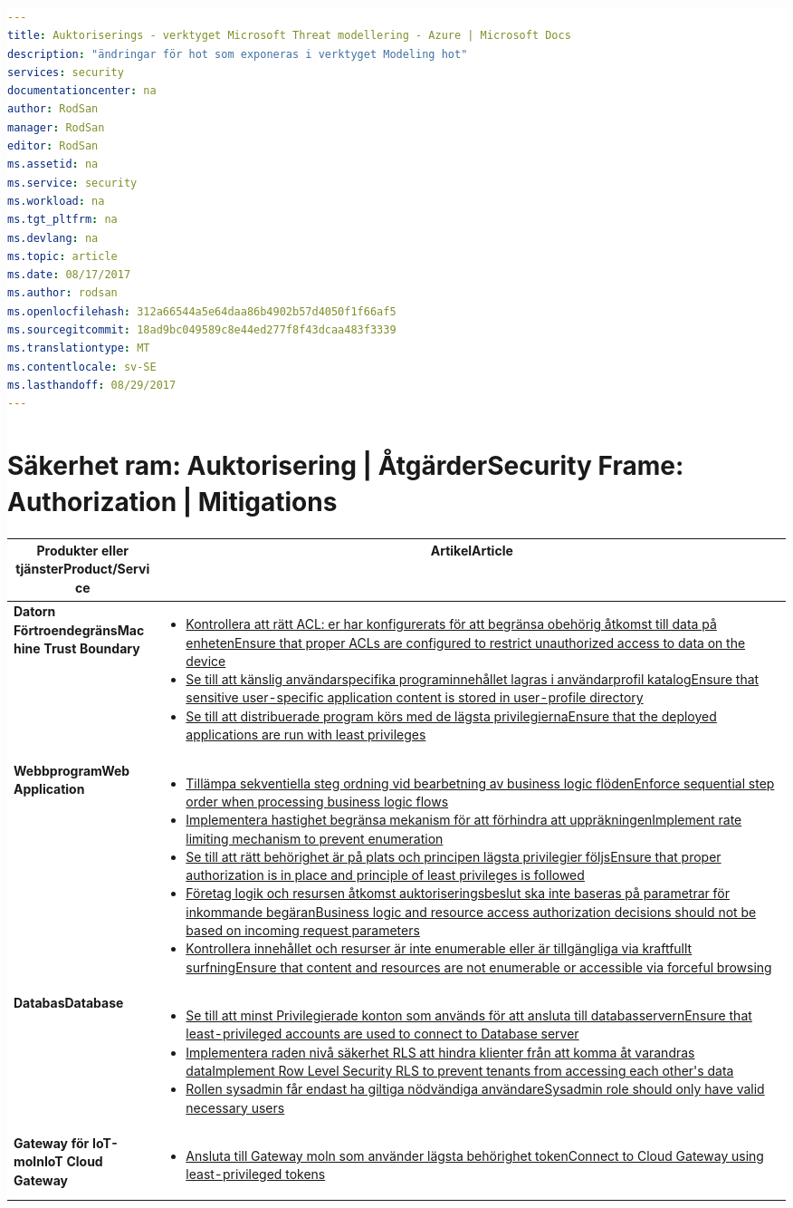```yaml
---
title: Auktoriserings - verktyget Microsoft Threat modellering - Azure | Microsoft Docs
description: "ändringar för hot som exponeras i verktyget Modeling hot"
services: security
documentationcenter: na
author: RodSan
manager: RodSan
editor: RodSan
ms.assetid: na
ms.service: security
ms.workload: na
ms.tgt_pltfrm: na
ms.devlang: na
ms.topic: article
ms.date: 08/17/2017
ms.author: rodsan
ms.openlocfilehash: 312a66544a5e64daa86b4902b57d4050f1f66af5
ms.sourcegitcommit: 18ad9bc049589c8e44ed277f8f43dcaa483f3339
ms.translationtype: MT
ms.contentlocale: sv-SE
ms.lasthandoff: 08/29/2017
---
```

# <a name="security-frame-authorization--mitigations"></a><span data-ttu-id="5b29a-103">Säkerhet ram: Auktorisering | Åtgärder</span><span class="sxs-lookup"><span data-stu-id="5b29a-103">Security Frame: Authorization | Mitigations</span></span> 
| <span data-ttu-id="5b29a-104">Produkter eller tjänster</span><span class="sxs-lookup"><span data-stu-id="5b29a-104">Product/Service</span></span> | <span data-ttu-id="5b29a-105">Artikel</span><span class="sxs-lookup"><span data-stu-id="5b29a-105">Article</span></span> |
| --------------- | ------- |
| <span data-ttu-id="5b29a-106">**Datorn Förtroendegräns**</span><span class="sxs-lookup"><span data-stu-id="5b29a-106">**Machine Trust Boundary**</span></span> | <ul><li>[<span data-ttu-id="5b29a-107">Kontrollera att rätt ACL: er har konfigurerats för att begränsa obehörig åtkomst till data på enheten</span><span class="sxs-lookup"><span data-stu-id="5b29a-107">Ensure that proper ACLs are configured to restrict unauthorized access to data on the device</span></span>](#acl-restricted-access)</li><li>[<span data-ttu-id="5b29a-108">Se till att känslig användarspecifika programinnehållet lagras i användarprofil katalog</span><span class="sxs-lookup"><span data-stu-id="5b29a-108">Ensure that sensitive user-specific application content is stored in user-profile directory</span></span>](#sensitive-directory)</li><li>[<span data-ttu-id="5b29a-109">Se till att distribuerade program körs med de lägsta privilegierna</span><span class="sxs-lookup"><span data-stu-id="5b29a-109">Ensure that the deployed applications are run with least privileges</span></span>](#deployed-privileges)</li></ul> |
| <span data-ttu-id="5b29a-110">**Webbprogram**</span><span class="sxs-lookup"><span data-stu-id="5b29a-110">**Web Application**</span></span> | <ul><li>[<span data-ttu-id="5b29a-111">Tillämpa sekventiella steg ordning vid bearbetning av business logic flöden</span><span class="sxs-lookup"><span data-stu-id="5b29a-111">Enforce sequential step order when processing business logic flows</span></span>](#sequential-logic)</li><li>[<span data-ttu-id="5b29a-112">Implementera hastighet begränsa mekanism för att förhindra att uppräkningen</span><span class="sxs-lookup"><span data-stu-id="5b29a-112">Implement rate limiting mechanism to prevent enumeration</span></span>](#rate-enumeration)</li><li>[<span data-ttu-id="5b29a-113">Se till att rätt behörighet är på plats och principen lägsta privilegier följs</span><span class="sxs-lookup"><span data-stu-id="5b29a-113">Ensure that proper authorization is in place and principle of least privileges is followed</span></span>](#principle-least-privilege)</li><li>[<span data-ttu-id="5b29a-114">Företag logik och resursen åtkomst auktoriseringsbeslut ska inte baseras på parametrar för inkommande begäran</span><span class="sxs-lookup"><span data-stu-id="5b29a-114">Business logic and resource access authorization decisions should not be based on incoming request parameters</span></span>](#logic-request-parameters)</li><li>[<span data-ttu-id="5b29a-115">Kontrollera innehållet och resurser är inte enumerable eller är tillgängliga via kraftfullt surfning</span><span class="sxs-lookup"><span data-stu-id="5b29a-115">Ensure that content and resources are not enumerable or accessible via forceful browsing</span></span>](#enumerable-browsing)</li></ul> |
| <span data-ttu-id="5b29a-116">**Databas**</span><span class="sxs-lookup"><span data-stu-id="5b29a-116">**Database**</span></span> | <ul><li>[<span data-ttu-id="5b29a-117">Se till att minst Privilegierade konton som används för att ansluta till databasservern</span><span class="sxs-lookup"><span data-stu-id="5b29a-117">Ensure that least-privileged accounts are used to connect to Database server</span></span>](#privileged-server)</li><li>[<span data-ttu-id="5b29a-118">Implementera raden nivå säkerhet RLS att hindra klienter från att komma åt varandras data</span><span class="sxs-lookup"><span data-stu-id="5b29a-118">Implement Row Level Security RLS to prevent tenants from accessing each other's data</span></span>](#rls-tenants)</li><li>[<span data-ttu-id="5b29a-119">Rollen sysadmin får endast ha giltiga nödvändiga användare</span><span class="sxs-lookup"><span data-stu-id="5b29a-119">Sysadmin role should only have valid necessary users</span></span>](#sysadmin-users)</li></ul> |
| <span data-ttu-id="5b29a-120">**Gateway för IoT-moln**</span><span class="sxs-lookup"><span data-stu-id="5b29a-120">**IoT Cloud Gateway**</span></span> | <ul><li>[<span data-ttu-id="5b29a-121">Ansluta till Gateway moln som använder lägsta behörighet token</span><span class="sxs-lookup"><span data-stu-id="5b29a-121">Connect to Cloud Gateway using least-privileged tokens</span></span>](#cloud-least-privileged)</li></ul> |